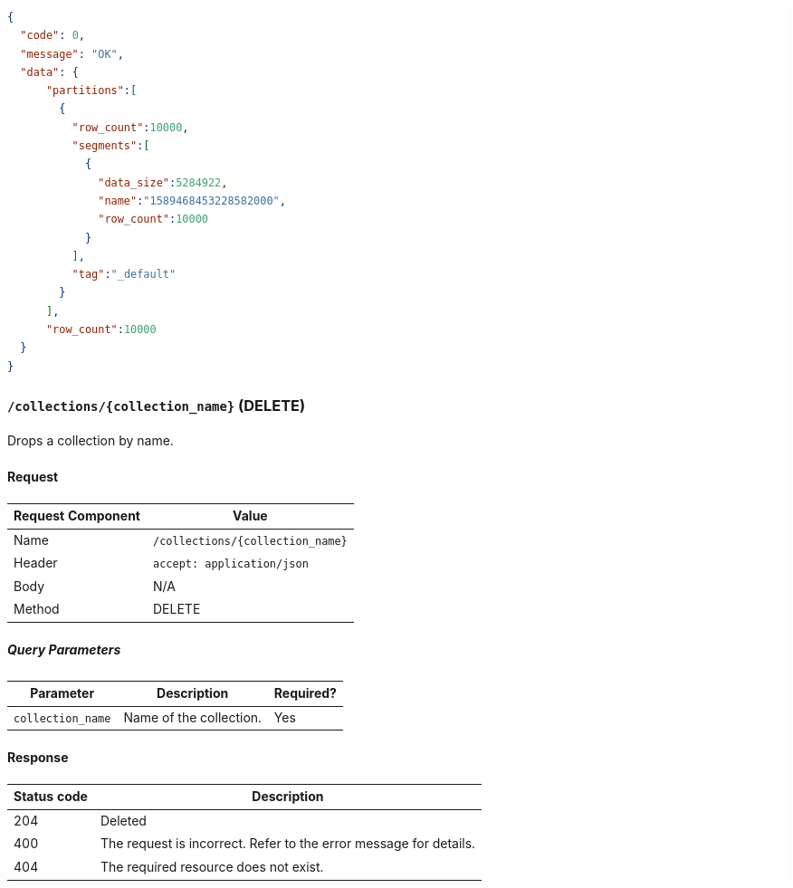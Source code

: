 ```json
{
  "code": 0,
  "message": "OK",
  "data": {
      "partitions":[
        {
          "row_count":10000,
          "segments":[
            {
              "data_size":5284922,
              "name":"1589468453228582000",
              "row_count":10000
            }
          ],
          "tag":"_default"
        }
      ],
      "row_count":10000
  }
}

```

### `/collections/{collection_name}` (DELETE)

Drops a collection by name.

#### Request

| Request Component | Value                            |
| ----------------- | -------------------------------- |
| Name              | `/collections/{collection_name}` |
| Header            | `accept: application/json`       |
| Body              | N/A                              |
| Method            | DELETE                           |

##### Query Parameters

| Parameter         | Description             | Required? |
| ----------------- | ----------------------- | --------- |
| `collection_name` | Name of the collection. | Yes       |

#### Response

| Status code | Description                                                       |
| ----------- | ----------------------------------------------------------------- |
| 204         | Deleted                                                           |
| 400         | The request is incorrect. Refer to the error message for details. |
| 404         | The required resource does not exist.                             |
